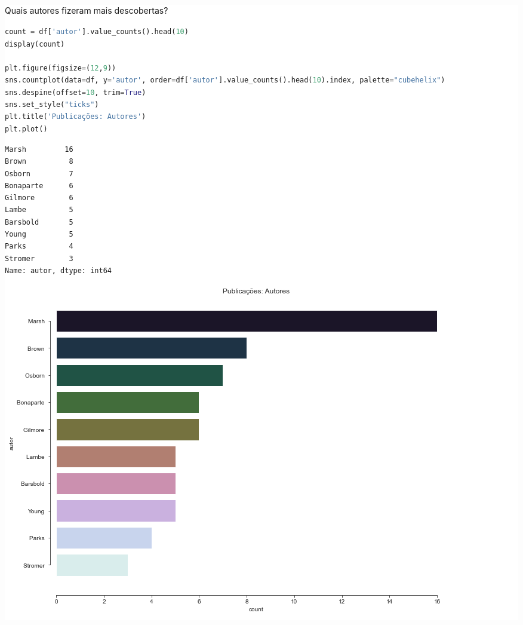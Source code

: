 
Quais autores fizeram mais descobertas?


```python
count = df['autor'].value_counts().head(10)
display(count)

plt.figure(figsize=(12,9))
sns.countplot(data=df, y='autor', order=df['autor'].value_counts().head(10).index, palette="cubehelix")
sns.despine(offset=10, trim=True)
sns.set_style("ticks")
plt.title('Publicações: Autores')
plt.plot()
```


    Marsh         16
    Brown          8
    Osborn         7
    Bonaparte      6
    Gilmore        6
    Lambe          5
    Barsbold       5
    Young          5
    Parks          4
    Stromer        3
    Name: autor, dtype: int64



    
![png](/imagens/output_61_2.png)
    